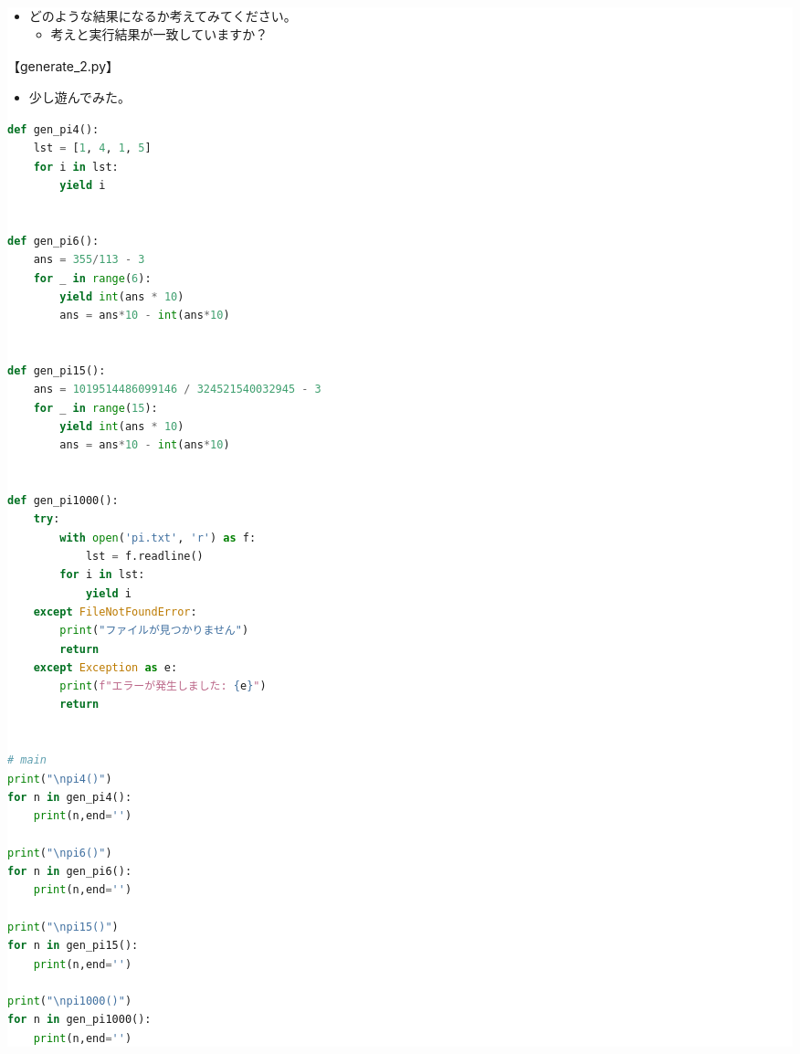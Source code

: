 - どのような結果になるか考えてみてください。
  - 考えと実行結果が一致していますか？



【generate_2.py】

- 少し遊んでみた。

```python
def gen_pi4():
    lst = [1, 4, 1, 5]
    for i in lst:
        yield i


def gen_pi6():
    ans = 355/113 - 3
    for _ in range(6):
        yield int(ans * 10)
        ans = ans*10 - int(ans*10)


def gen_pi15():
    ans = 1019514486099146 / 324521540032945 - 3
    for _ in range(15):
        yield int(ans * 10)
        ans = ans*10 - int(ans*10)


def gen_pi1000():
    try:
        with open('pi.txt', 'r') as f:
            lst = f.readline()
        for i in lst:
            yield i
    except FileNotFoundError:
        print("ファイルが見つかりません")
        return
    except Exception as e:
        print(f"エラーが発生しました: {e}")
        return


# main
print("\npi4()")
for n in gen_pi4():
    print(n,end='')

print("\npi6()")
for n in gen_pi6():
    print(n,end='')

print("\npi15()")
for n in gen_pi15():
    print(n,end='')

print("\npi1000()")
for n in gen_pi1000():
    print(n,end='')
```
